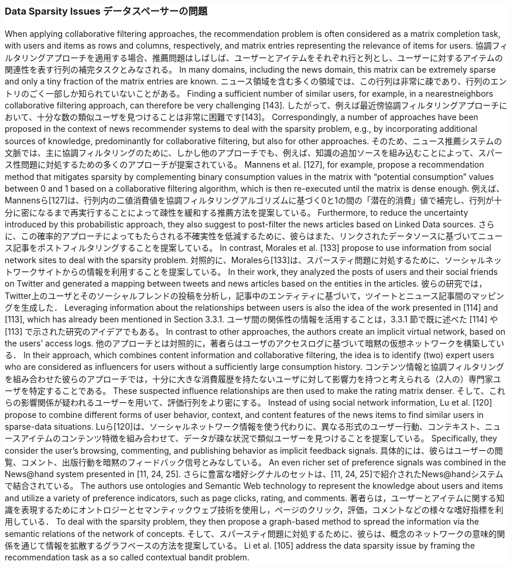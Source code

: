 ### Data Sparsity Issues データスペーサーの問題

When applying collaborative filtering approaches, the recommendation problem is often considered as a matrix completion task, with users and items as rows and columns, respectively, and matrix entries representing the relevance of items for users.
協調フィルタリングアプローチを適用する場合、推薦問題はしばしば、ユーザーとアイテムをそれぞれ行と列とし、ユーザーに対するアイテムの関連性を表す行列の補完タスクとみなされる。
In many domains, including the news domain, this matrix can be extremely sparse and only a tiny fraction of the matrix entries are known.
ニュース領域を含む多くの領域では、この行列は非常に疎であり、行列のエントリのごく一部しか知られていないことがある。
Finding a sufficient number of similar users, for example, in a nearestneighbors collaborative filtering approach, can therefore be very challenging [143].
したがって、例えば最近傍協調フィルタリングアプローチにおいて、十分な数の類似ユーザを見つけることは非常に困難です[143]。
Correspondingly, a number of approaches have been proposed in the context of news recommender systems to deal with the sparsity problem, e.g., by incorporating additional sources of knowledge, predominantly for collaborative filtering, but also for other approaches.
そのため、ニュース推薦システムの文脈では、主に協調フィルタリングのために、しかし他のアプローチでも、例えば、知識の追加ソースを組み込むことによって、スパース性問題に対処するための多くのアプローチが提案されている。
Mannens et al. [127], for example, propose a recommendation method that mitigates sparsity by complementing binary consumption values in the matrix with “potential consumption” values between 0 and 1 based on a collaborative filtering algorithm, which is then re-executed until the matrix is dense enough.
例えば、Mannensら[127]は、行列内の二値消費値を協調フィルタリングアルゴリズムに基づく0と1の間の「潜在的消費」値で補完し、行列が十分に密になるまで再実行することによって疎性を緩和する推薦方法を提案している。
Furthermore, to reduce the uncertainty introduced by this probabilistic approach, they also suggest to post-filter the news articles based on Linked Data sources.
さらに、この確率的アプローチによってもたらされる不確実性を低減するために、彼らはまた、リンクされたデータソースに基づいてニュース記事をポストフィルタリングすることを提案している。
In contrast, Morales et al. [133] propose to use information from social network sites to deal with the sparsity problem.
対照的に、Moralesら[133]は、スパースティ問題に対処するために、ソーシャルネットワークサイトからの情報を利用することを提案している。
In their work, they analyzed the posts of users and their social friends on Twitter and generated a mapping between tweets and news articles based on the entities in the articles.
彼らの研究では，Twitter上のユーザとそのソーシャルフレンドの投稿を分析し，記事中のエンティティに基づいて，ツイートとニュース記事間のマッピングを生成した．
Leveraging information about the relationships between users is also the idea of the work presented in [114] and [113], which has already been mentioned in Section 3.3.1.
ユーザ間の関係性の情報を活用することは，3.3.1 節で既に述べた [114] や [113] で示された研究のアイデアでもある。
In contrast to other approaches, the authors create an implicit virtual network, based on the users’ access logs.
他のアプローチとは対照的に，著者らはユーザのアクセスログに基づいて暗黙の仮想ネットワークを構築している．
In their approach, which combines content information and collaborative filtering, the idea is to identify (two) expert users who are considered as influencers for users without a sufficiently large consumption history.
コンテンツ情報と協調フィルタリングを組み合わせた彼らのアプローチでは，十分に大きな消費履歴を持たないユーザに対して影響力を持つと考えられる（2人の）専門家ユーザを特定することである。
These suspected influence relationships are then used to make the rating matrix denser.
そして、これらの影響関係が疑われるユーザーを用いて、評価行列をより密にする。
Instead of using social network information, Lu et al. [120] propose to combine different forms of user behavior, context, and content features of the news items to find similar users in sparse-data situations.
Luら[120]は、ソーシャルネットワーク情報を使う代わりに、異なる形式のユーザー行動、コンテキスト、ニュースアイテムのコンテンツ特徴を組み合わせて、データが疎な状況で類似ユーザーを見つけることを提案している。
Specifically, they consider the user’s browsing, commenting, and publishing behavior as implicit feedback signals.
具体的には、彼らはユーザーの閲覧、コメント、出版行動を暗黙のフィードバック信号とみなしている。
An even richer set of preference signals was combined in the News@hand system presented in [11, 24, 25].
さらに豊富な嗜好シグナルのセットは、[11, 24, 25]で紹介されたNews@handシステムで結合されている。
The authors use ontologies and Semantic Web technology to represent the knowledge about users and items and utilize a variety of preference indicators, such as page clicks, rating, and comments.
著者らは，ユーザーとアイテムに関する知識を表現するためにオントロジーとセマンティックウェブ技術を使用し，ページのクリック，評価，コメントなどの様々な嗜好指標を利用している．
To deal with the sparsity problem, they then propose a graph-based method to spread the information via the semantic relations of the network of concepts.
そして、スパースティ問題に対処するために、彼らは、概念のネットワークの意味的関係を通じて情報を拡散するグラフベースの方法を提案している。
Li et al. [105] address the data sparsity issue by framing the recommendation task as a so called contextual bandit problem.